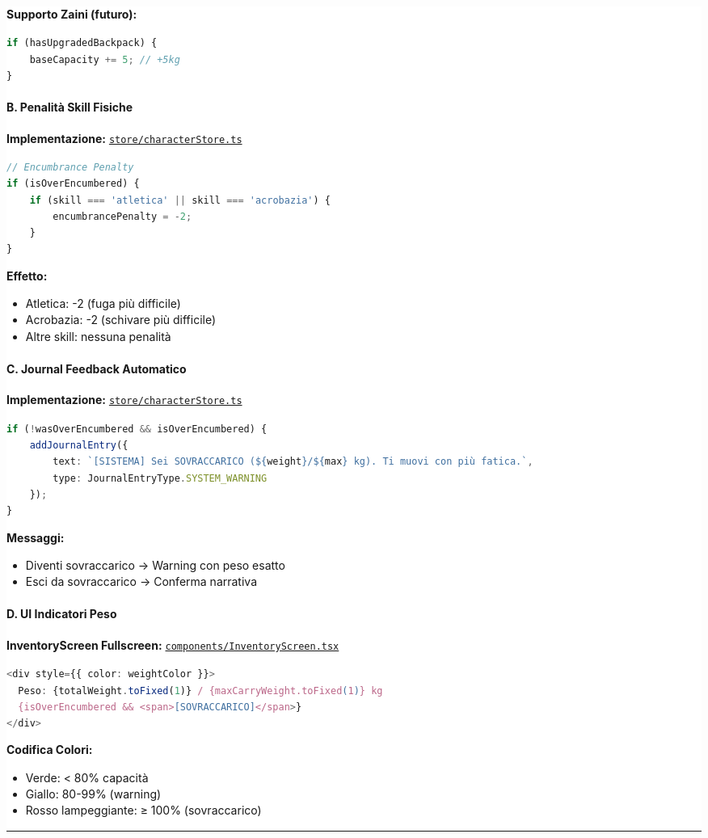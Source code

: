 **Supporto Zaini (futuro):**
```typescript
if (hasUpgradedBackpack) {
    baseCapacity += 5; // +5kg
}
```

#### B. Penalità Skill Fisiche

**Implementazione:** [`store/characterStore.ts`](store/characterStore.ts:340-350)

```typescript
// Encumbrance Penalty
if (isOverEncumbered) {
    if (skill === 'atletica' || skill === 'acrobazia') {
        encumbrancePenalty = -2;
    }
}
```

**Effetto:**
- Atletica: -2 (fuga più difficile)
- Acrobazia: -2 (schivare più difficile)
- Altre skill: nessuna penalità

#### C. Journal Feedback Automatico

**Implementazione:** [`store/characterStore.ts`](store/characterStore.ts:1270-1280)

```typescript
if (!wasOverEncumbered && isOverEncumbered) {
    addJournalEntry({
        text: `[SISTEMA] Sei SOVRACCARICO (${weight}/${max} kg). Ti muovi con più fatica.`,
        type: JournalEntryType.SYSTEM_WARNING
    });
}
```

**Messaggi:**
- Diventi sovraccarico → Warning con peso esatto
- Esci da sovraccarico → Conferma narrativa

#### D. UI Indicatori Peso

**InventoryScreen Fullscreen:** [`components/InventoryScreen.tsx`](components/InventoryScreen.tsx:175-195)

```typescript
<div style={{ color: weightColor }}>
  Peso: {totalWeight.toFixed(1)} / {maxCarryWeight.toFixed(1)} kg
  {isOverEncumbered && <span>[SOVRACCARICO]</span>}
</div>
```

**Codifica Colori:**
- Verde: < 80% capacità
- Giallo: 80-99% (warning)
- Rosso lampeggiante: ≥ 100% (sovraccarico)

---